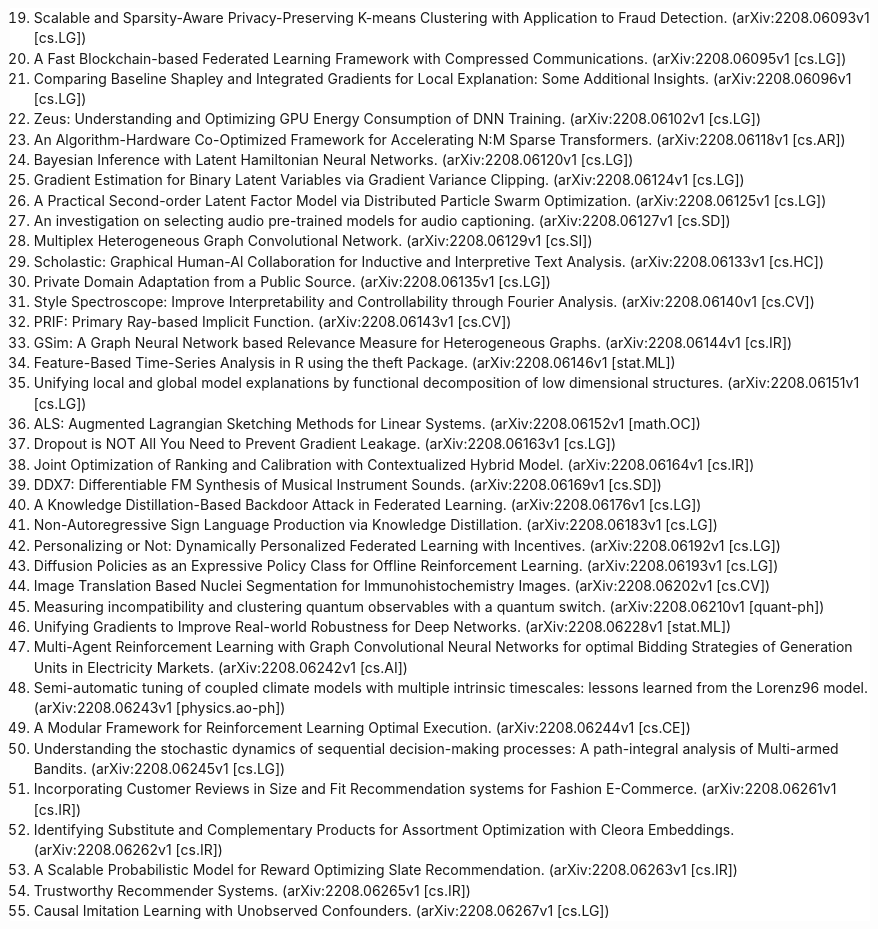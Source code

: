 19. Scalable and Sparsity-Aware Privacy-Preserving K-means Clustering with Application to Fraud Detection. (arXiv:2208.06093v1 [cs.LG])
20. A Fast Blockchain-based Federated Learning Framework with Compressed Communications. (arXiv:2208.06095v1 [cs.LG])
21. Comparing Baseline Shapley and Integrated Gradients for Local Explanation: Some Additional Insights. (arXiv:2208.06096v1 [cs.LG])
22. Zeus: Understanding and Optimizing GPU Energy Consumption of DNN Training. (arXiv:2208.06102v1 [cs.LG])
23. An Algorithm-Hardware Co-Optimized Framework for Accelerating N:M Sparse Transformers. (arXiv:2208.06118v1 [cs.AR])
24. Bayesian Inference with Latent Hamiltonian Neural Networks. (arXiv:2208.06120v1 [cs.LG])
25. Gradient Estimation for Binary Latent Variables via Gradient Variance Clipping. (arXiv:2208.06124v1 [cs.LG])
26. A Practical Second-order Latent Factor Model via Distributed Particle Swarm Optimization. (arXiv:2208.06125v1 [cs.LG])
27. An investigation on selecting audio pre-trained models for audio captioning. (arXiv:2208.06127v1 [cs.SD])
28. Multiplex Heterogeneous Graph Convolutional Network. (arXiv:2208.06129v1 [cs.SI])
29. Scholastic: Graphical Human-Al Collaboration for Inductive and Interpretive Text Analysis. (arXiv:2208.06133v1 [cs.HC])
30. Private Domain Adaptation from a Public Source. (arXiv:2208.06135v1 [cs.LG])
31. Style Spectroscope: Improve Interpretability and Controllability through Fourier Analysis. (arXiv:2208.06140v1 [cs.CV])
32. PRIF: Primary Ray-based Implicit Function. (arXiv:2208.06143v1 [cs.CV])
33. GSim: A Graph Neural Network based Relevance Measure for Heterogeneous Graphs. (arXiv:2208.06144v1 [cs.IR])
34. Feature-Based Time-Series Analysis in R using the theft Package. (arXiv:2208.06146v1 [stat.ML])
35. Unifying local and global model explanations by functional decomposition of low dimensional structures. (arXiv:2208.06151v1 [cs.LG])
36. ALS: Augmented Lagrangian Sketching Methods for Linear Systems. (arXiv:2208.06152v1 [math.OC])
37. Dropout is NOT All You Need to Prevent Gradient Leakage. (arXiv:2208.06163v1 [cs.LG])
38. Joint Optimization of Ranking and Calibration with Contextualized Hybrid Model. (arXiv:2208.06164v1 [cs.IR])
39. DDX7: Differentiable FM Synthesis of Musical Instrument Sounds. (arXiv:2208.06169v1 [cs.SD])
40. A Knowledge Distillation-Based Backdoor Attack in Federated Learning. (arXiv:2208.06176v1 [cs.LG])
41. Non-Autoregressive Sign Language Production via Knowledge Distillation. (arXiv:2208.06183v1 [cs.LG])
42. Personalizing or Not: Dynamically Personalized Federated Learning with Incentives. (arXiv:2208.06192v1 [cs.LG])
43. Diffusion Policies as an Expressive Policy Class for Offline Reinforcement Learning. (arXiv:2208.06193v1 [cs.LG])
44. Image Translation Based Nuclei Segmentation for Immunohistochemistry Images. (arXiv:2208.06202v1 [cs.CV])
45. Measuring incompatibility and clustering quantum observables with a quantum switch. (arXiv:2208.06210v1 [quant-ph])
46. Unifying Gradients to Improve Real-world Robustness for Deep Networks. (arXiv:2208.06228v1 [stat.ML])
47. Multi-Agent Reinforcement Learning with Graph Convolutional Neural Networks for optimal Bidding Strategies of Generation Units in Electricity Markets. (arXiv:2208.06242v1 [cs.AI])
48. Semi-automatic tuning of coupled climate models with multiple intrinsic timescales: lessons learned from the Lorenz96 model. (arXiv:2208.06243v1 [physics.ao-ph])
49. A Modular Framework for Reinforcement Learning Optimal Execution. (arXiv:2208.06244v1 [cs.CE])
50. Understanding the stochastic dynamics of sequential decision-making processes: A path-integral analysis of Multi-armed Bandits. (arXiv:2208.06245v1 [cs.LG])
51. Incorporating Customer Reviews in Size and Fit Recommendation systems for Fashion E-Commerce. (arXiv:2208.06261v1 [cs.IR])
52. Identifying Substitute and Complementary Products for Assortment Optimization with Cleora Embeddings. (arXiv:2208.06262v1 [cs.IR])
53. A Scalable Probabilistic Model for Reward Optimizing Slate Recommendation. (arXiv:2208.06263v1 [cs.IR])
54. Trustworthy Recommender Systems. (arXiv:2208.06265v1 [cs.IR])
55. Causal Imitation Learning with Unobserved Confounders. (arXiv:2208.06267v1 [cs.LG])